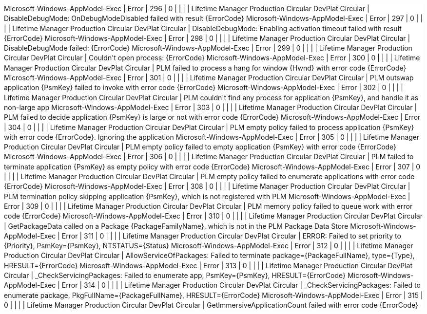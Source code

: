 Microsoft-Windows-AppModel-Exec  |  Error        |  296       |  0        |           |                                            |           |  Lifetime Manager Production Circular DevPlat Circular    |  DisableDebugMode: OnDebugModeDisabled failed with result {ErrorCode}
Microsoft-Windows-AppModel-Exec  |  Error        |  297       |  0        |           |                                            |           |  Lifetime Manager Production Circular DevPlat Circular    |  DisableDebugMode: Enabling activation timeout failed with result {ErrorCode}
Microsoft-Windows-AppModel-Exec  |  Error        |  298       |  0        |           |                                            |           |  Lifetime Manager Production Circular DevPlat Circular    |  DisableDebugMode failed: {ErrorCode}
Microsoft-Windows-AppModel-Exec  |  Error        |  299       |  0        |           |                                            |           |  Lifetime Manager Production Circular DevPlat Circular    |  Couldn't open process: {ErrorCode}
Microsoft-Windows-AppModel-Exec  |  Error        |  300       |  0        |           |                                            |           |  Lifetime Manager Production Circular DevPlat Circular    |  PLM failed to process a hang for window {Hwnd} with error code {ErrorCode}
Microsoft-Windows-AppModel-Exec  |  Error        |  301       |  0        |           |                                            |           |  Lifetime Manager Production Circular DevPlat Circular    |  PLM outswap application {PsmKey} failed to invoke with error code {ErrorCode}
Microsoft-Windows-AppModel-Exec  |  Error        |  302       |  0        |           |                                            |           |  Lifetime Manager Production Circular DevPlat Circular    |  PLM couldn't find any process for application {PsmKey}, and handle it as non-large app
Microsoft-Windows-AppModel-Exec  |  Error        |  303       |  0        |           |                                            |           |  Lifetime Manager Production Circular DevPlat Circular    |  PLM failed to decide application {PsmKey} is large or not with error code {ErrorCode}
Microsoft-Windows-AppModel-Exec  |  Error        |  304       |  0        |           |                                            |           |  Lifetime Manager Production Circular DevPlat Circular    |  PLM empty policy failed to process application {PsmKey} with error code {ErrorCode}.  Ignoring the application
Microsoft-Windows-AppModel-Exec  |  Error        |  305       |  0        |           |                                            |           |  Lifetime Manager Production Circular DevPlat Circular    |  PLM empty policy failed to empty application {PsmKey} with error code {ErrorCode}
Microsoft-Windows-AppModel-Exec  |  Error        |  306       |  0        |           |                                            |           |  Lifetime Manager Production Circular DevPlat Circular    |  PLM failed to terminate application {PsmKey} as empty policy with error code {ErrorCode}
Microsoft-Windows-AppModel-Exec  |  Error        |  307       |  0        |           |                                            |           |  Lifetime Manager Production Circular DevPlat Circular    |  PLM empty policy failed to enumerate applications with error code {ErrorCode}
Microsoft-Windows-AppModel-Exec  |  Error        |  308       |  0        |           |                                            |           |  Lifetime Manager Production Circular DevPlat Circular    |  PLM termination policy skipping application {PsmKey}, which is not registered with PLM
Microsoft-Windows-AppModel-Exec  |  Error        |  309       |  0        |           |                                            |           |  Lifetime Manager Production Circular DevPlat Circular    |  PLM memory policy failed to queue work with error code {ErrorCode}
Microsoft-Windows-AppModel-Exec  |  Error        |  310       |  0        |           |                                            |           |  Lifetime Manager Production Circular DevPlat Circular    |  GetPackageData called on a Package {PackageFamilyName}, which is not in the PLM Package Data Store
Microsoft-Windows-AppModel-Exec  |  Error        |  311       |  0        |           |                                            |           |  Lifetime Manager Production Circular DevPlat Circular    |  ERROR: Failed to set priority to {Priority}, PsmKey={PsmKey}, NTSTATUS={Status}
Microsoft-Windows-AppModel-Exec  |  Error        |  312       |  0        |           |                                            |           |  Lifetime Manager Production Circular DevPlat Circular    |  AllowServiceOfPackages: Failed to terminate package={PackageFullName}, type={Type}, HRESULT={ErrorCode}
Microsoft-Windows-AppModel-Exec  |  Error        |  313       |  0        |           |                                            |           |  Lifetime Manager Production Circular DevPlat Circular    |  _CheckServicingPackages: Failed to enumerate app, PsmKey={PsmKey}, HRESULT={ErrorCode}
Microsoft-Windows-AppModel-Exec  |  Error        |  314       |  0        |           |                                            |           |  Lifetime Manager Production Circular DevPlat Circular    |  _CheckServicingPackages: Failed to enumerate package, PkgFullName={PackageFullName}, HRESULT={ErrorCode}
Microsoft-Windows-AppModel-Exec  |  Error        |  315       |  0        |           |                                            |           |  Lifetime Manager Production Circular DevPlat Circular    |  GetImmersiveApplicationCount failed with error code {ErrorCode}
